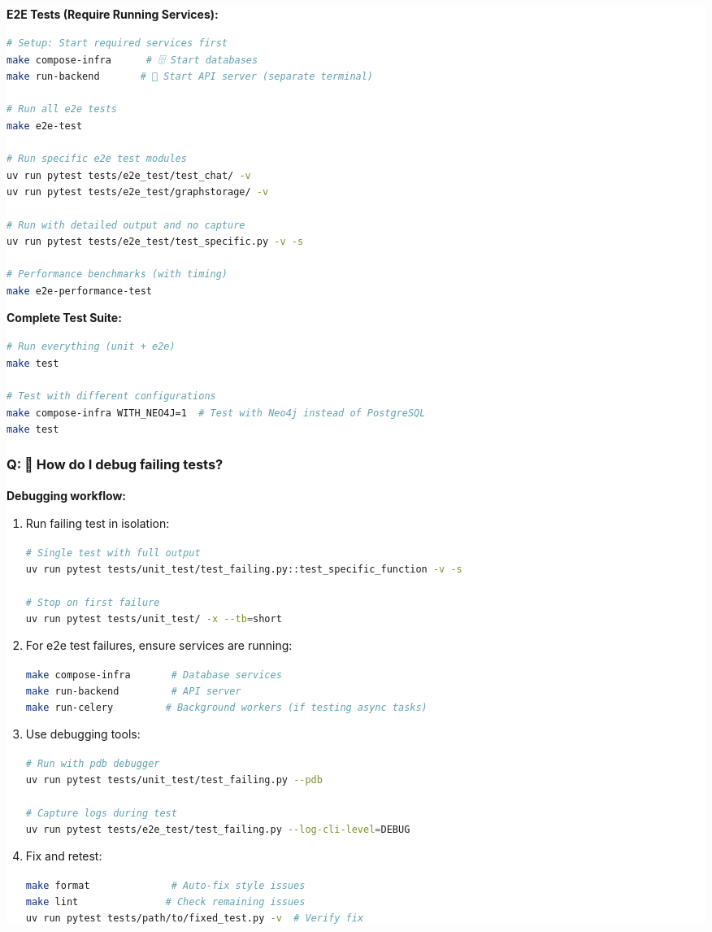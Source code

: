 **E2E Tests (Require Running Services):**
```bash
# Setup: Start required services first 
make compose-infra      # 🗄️ Start databases
make run-backend       # 🚀 Start API server (separate terminal)

# Run all e2e tests
make e2e-test

# Run specific e2e test modules
uv run pytest tests/e2e_test/test_chat/ -v
uv run pytest tests/e2e_test/graphstorage/ -v

# Run with detailed output and no capture
uv run pytest tests/e2e_test/test_specific.py -v -s

# Performance benchmarks (with timing)
make e2e-performance-test
```

**Complete Test Suite:**
```bash
# Run everything (unit + e2e)
make test

# Test with different configurations
make compose-infra WITH_NEO4J=1  # Test with Neo4j instead of PostgreSQL
make test
```

### Q: 🐛 How do I debug failing tests?

**Debugging workflow:**
1. Run failing test in isolation:
   ```bash
   # Single test with full output
   uv run pytest tests/unit_test/test_failing.py::test_specific_function -v -s
   
   # Stop on first failure
   uv run pytest tests/unit_test/ -x --tb=short
   ```
2. For e2e test failures, ensure services are running:
   ```bash
   make compose-infra       # Database services
   make run-backend         # API server
   make run-celery         # Background workers (if testing async tasks)
   ```
3. Use debugging tools:
   ```bash
   # Run with pdb debugger
   uv run pytest tests/unit_test/test_failing.py --pdb
   
   # Capture logs during test
   uv run pytest tests/e2e_test/test_failing.py --log-cli-level=DEBUG
   ```
4. Fix and retest:
   ```bash
   make format              # Auto-fix style issues
   make lint               # Check remaining issues
   uv run pytest tests/path/to/fixed_test.py -v  # Verify fix
   ```
